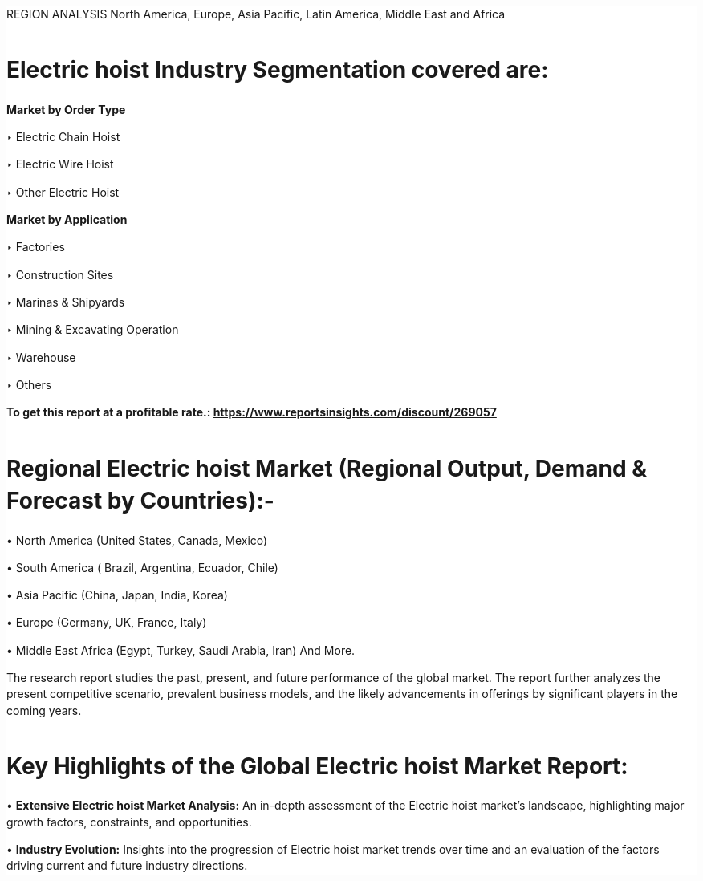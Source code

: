 <td>REGION ANALYSIS</td>
<td>North America, Europe, Asia Pacific, Latin America, Middle East and Africa</td>
</tr>
</table>

# <strong>Electric hoist Industry Segmentation covered are:</strong>

<strong>Market by Order Type</strong>

‣ Electric Chain Hoist

‣ Electric Wire Hoist

‣ Other Electric Hoist

<strong>Market by Application</strong>

‣ Factories

‣ Construction Sites

‣ Marinas & Shipyards

‣ Mining & Excavating Operation

‣ Warehouse

‣ Others

<strong>To get this report at a profitable rate.: <a href=https://www.reportsinsights.com/discount/269057>https://www.reportsinsights.com/discount/269057</a></strong></font>

# <strong>Regional Electric hoist Market (Regional Output, Demand &amp; Forecast by Countries):-</strong>

• North America (United States, Canada, Mexico)

• South America ( Brazil, Argentina, Ecuador, Chile)

• Asia Pacific (China, Japan, India, Korea)

• Europe (Germany, UK, France, Italy)

• Middle East Africa (Egypt, Turkey, Saudi Arabia, Iran) And More.

The research report studies the past, present, and future performance of the global market. The report further analyzes the present competitive scenario, prevalent business models, and the likely advancements in offerings by significant players in the coming years.

# <strong>Key Highlights of the Global Electric hoist Market Report:</strong>

• <strong>Extensive Electric hoist Market Analysis:</strong> An in-depth assessment of the Electric hoist market’s landscape, highlighting major growth factors, constraints, and opportunities.

• <strong>Industry Evolution:</strong> Insights into the progression of Electric hoist market trends over time and an evaluation of the factors driving current and future industry directions.
